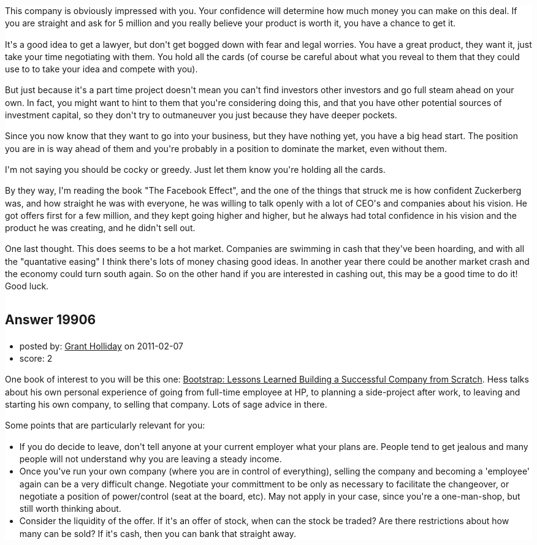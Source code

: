 This company is obviously impressed with you.  Your confidence will determine how much money you can make on this deal.  If you are straight and ask for 5 million and you really believe your product is worth it, you have a chance to get it.

It's a good idea to get a lawyer, but don't get bogged down with fear and legal worries.  You have a great product, they want it, just take your time negotiating with them.  You hold all the cards (of course be careful about what you reveal to them that they could use to to take your idea and compete with you).  

But just because it's a part time project doesn't mean you can't find investors other investors and go full steam ahead on your own.  In fact, you might want to hint to them that you're considering doing this, and that you have other potential sources of investment capital, so they don't try to outmaneuver you just because they have deeper pockets.  

Since you now know that they want to go into your business, but they have nothing yet, you have a big head start.  The position you are in is way ahead of them and you're probably in a position to dominate the market, even without them.  

I'm not saying you should be cocky or greedy.  Just let them know you're holding all the cards.  

By they way, I'm reading the book "The Facebook Effect", and the one of the things that struck me is how confident Zuckerberg was, and how straight he was with everyone, he was willing to talk openly with a lot of CEO's and companies about his vision.  He got offers first for a few million, and they kept going higher and higher, but he always had total confidence in his vision and the product he was creating, and he didn't sell out.

One last thought.  This does seems to be a hot market.  Companies are swimming in cash that they've been hoarding, and with all the "quantative easing" I think there's lots of money chasing good ideas.  In another year there could be another market crash and the economy could turn south again.  So on the other hand if you are interested in cashing out, this may be a good time to do it!  Good luck.


## Answer 19906

- posted by: [Grant Holliday](https://stackexchange.com/users/-1/7133-grant-holliday) on 2011-02-07
- score: 2

<p>One book of interest to you will be this one: <a href="http://rads.stackoverflow.com/amzn/click/0971187304" rel="nofollow">Bootstrap: Lessons Learned Building a Successful Company from Scratch</a>. Hess talks about his own personal experience of going from full-time employee at HP, to planning a side-project after work, to leaving and starting his own company, to selling that company. Lots of sage advice in there.</p>

<p>Some points that are particularly relevant for you:</p>

<ul>
<li>If you do decide to leave, don't tell anyone at your current employer what your plans are. People tend to get jealous and many people will not understand why you are leaving a steady income.</li>
<li>Once you've run your own company (where you are in control of everything), selling the company and becoming a 'employee' again can be a very difficult change. Negotiate your committment to be only as necessary to facilitate the changeover, or negotiate a position of power/control (seat at the board, etc). May not apply in your case, since you're a one-man-shop, but still worth thinking about.</li>
<li>Consider the liquidity of the offer. If it's an offer of stock, when can the stock be traded? Are there restrictions about how many can be sold? If it's cash, then you can bank that straight away.</li>
</ul>
